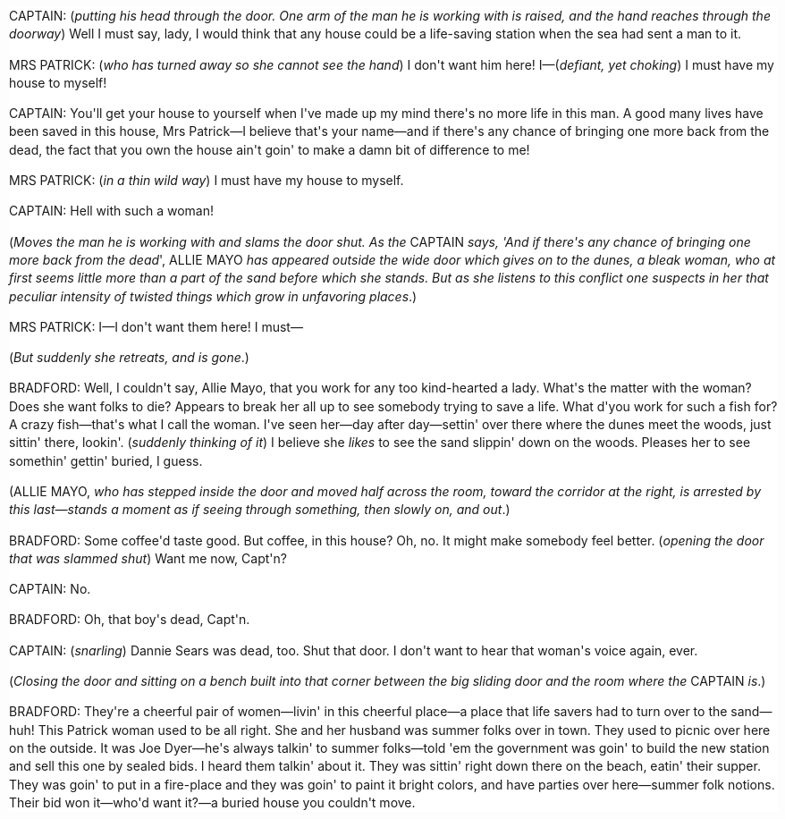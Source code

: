 CAPTAIN: (_putting his head through the door. One arm of the man he is working with is raised, and the hand reaches through the doorway_) Well I must say, lady, I would think that any house could be a life-saving station when the sea had sent a man to it.

MRS PATRICK: (_who has turned away so she cannot see the hand_) I don't want him here! I—(_defiant, yet choking_) I must have my house to myself!

CAPTAIN: You'll get your house to yourself when I've made up my mind there's no more life in this man. A good many lives have been saved in this house, Mrs Patrick—I believe that's your name—and if there's any chance of bringing one more back from the dead, the fact that you own the house ain't goin' to make a damn bit of difference to me!

MRS PATRICK: (_in a thin wild way_) I must have my house to myself.

CAPTAIN: Hell with such a woman!

(_Moves the man he is working with and slams the door shut. As the_ CAPTAIN _says, 'And if there's any chance of bringing one more back from the dead_', ALLIE MAYO _has appeared outside the wide door which gives on to the dunes, a bleak woman, who at first seems little more than a part of the sand before which she stands. But as she listens to this conflict one suspects in her that peculiar intensity of twisted things which grow in unfavoring places_.)

MRS PATRICK: I—I don't want them here! I must—

(_But suddenly she retreats, and is gone_.)

BRADFORD: Well, I couldn't say, Allie Mayo, that you work for any too kind-hearted a lady. What's the matter with the woman? Does she want folks to die? Appears to break her all up to see somebody trying to save a life. What d'you work for such a fish for? A crazy fish—that's what I call the woman. I've seen her—day after day—settin' over there where the dunes meet the woods, just sittin' there, lookin'. (_suddenly thinking of it_) I believe she _likes_ to see the sand slippin' down on the woods. Pleases her to see somethin' gettin' buried, I guess.

(ALLIE MAYO, _who has stepped inside the door and moved half across the room, toward the corridor at the right, is arrested by this last—stands a moment as if seeing through something, then slowly on, and out_.)

BRADFORD: Some coffee'd taste good. But coffee, in this house? Oh, no. It might make somebody feel better. (_opening the door that was slammed shut_) Want me now, Capt'n?

CAPTAIN: No.

BRADFORD: Oh, that boy's dead, Capt'n.

CAPTAIN: (_snarling_) Dannie Sears was dead, too. Shut that door. I don't want to hear that woman's voice again, ever.

(_Closing the door and sitting on a bench built into that corner between the big sliding door and the room where the_ CAPTAIN _is_.)

BRADFORD: They're a cheerful pair of women—livin' in this cheerful place—a place that life savers had to turn over to the sand—huh! This Patrick woman used to be all right. She and her husband was summer folks over in town. They used to picnic over here on the outside. It was Joe Dyer—he's always talkin' to summer folks—told 'em the government was goin' to build the new station and sell this one by sealed bids. I heard them talkin' about it. They was sittin' right down there on the beach, eatin' their supper. They was goin' to put in a fire-place and they was goin' to paint it bright colors, and have parties over here—summer folk notions. Their bid won it—who'd want it?—a buried house you couldn't move.
